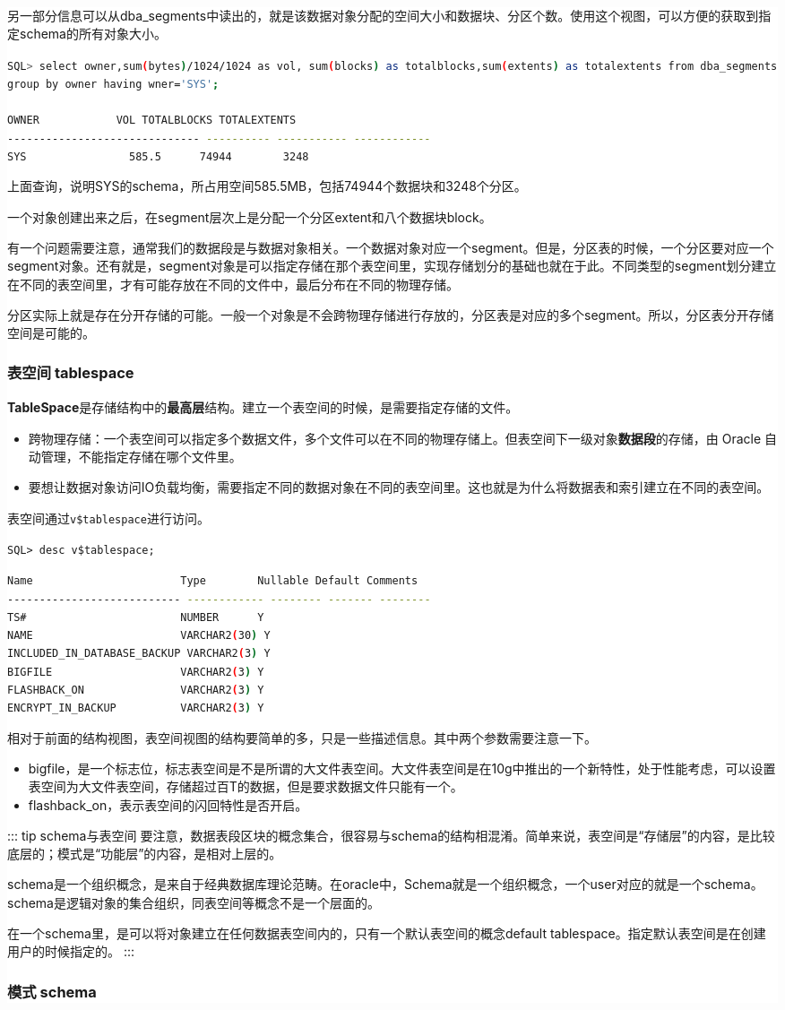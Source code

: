 另一部分信息可以从dba_segments中读出的，就是该数据对象分配的空间大小和数据块、分区个数。使用这个视图，可以方便的获取到指定schema的所有对象大小。
```bash
SQL> select owner,sum(bytes)/1024/1024 as vol, sum(blocks) as totalblocks,sum(extents) as totalextents from dba_segments group by owner having wner='SYS';

OWNER            VOL TOTALBLOCKS TOTALEXTENTS
------------------------------ ---------- ----------- ------------
SYS                585.5      74944        3248
```
上面查询，说明SYS的schema，所占用空间585.5MB，包括74944个数据块和3248个分区。

一个对象创建出来之后，在segment层次上是分配一个分区extent和八个数据块block。

有一个问题需要注意，通常我们的数据段是与数据对象相关。一个数据对象对应一个segment。但是，分区表的时候，一个分区要对应一个segment对象。还有就是，segment对象是可以指定存储在那个表空间里，实现存储划分的基础也就在于此。不同类型的segment划分建立在不同的表空间里，才有可能存放在不同的文件中，最后分布在不同的物理存储。

分区实际上就是存在分开存储的可能。一般一个对象是不会跨物理存储进行存放的，分区表是对应的多个segment。所以，分区表分开存储空间是可能的。


### 表空间 tablespace

**TableSpace**是存储结构中的**最高层**结构。建立一个表空间的时候，是需要指定存储的文件。

- 跨物理存储：一个表空间可以指定多个数据文件，多个文件可以在不同的物理存储上。但表空间下一级对象**数据段**的存储，由 Oracle 自动管理，不能指定存储在哪个文件里。

- 要想让数据对象访问IO负载均衡，需要指定不同的数据对象在不同的表空间里。这也就是为什么将数据表和索引建立在不同的表空间。

表空间通过`v$tablespace`进行访问。

`SQL> desc v$tablespace;`

```bash
Name                       Type        Nullable Default Comments
--------------------------- ------------ -------- ------- --------
TS#                        NUMBER      Y                        
NAME                       VARCHAR2(30) Y                        
INCLUDED_IN_DATABASE_BACKUP VARCHAR2(3) Y                        
BIGFILE                    VARCHAR2(3) Y                        
FLASHBACK_ON               VARCHAR2(3) Y                        
ENCRYPT_IN_BACKUP          VARCHAR2(3) Y                        
```

相对于前面的结构视图，表空间视图的结构要简单的多，只是一些描述信息。其中两个参数需要注意一下。
 
- bigfile，是一个标志位，标志表空间是不是所谓的大文件表空间。大文件表空间是在10g中推出的一个新特性，处于性能考虑，可以设置表空间为大文件表空间，存储超过百T的数据，但是要求数据文件只能有一个。
- flashback_on，表示表空间的闪回特性是否开启。

::: tip schema与表空间
要注意，数据表段区块的概念集合，很容易与schema的结构相混淆。简单来说，表空间是“存储层”的内容，是比较底层的；模式是“功能层”的内容，是相对上层的。

schema是一个组织概念，是来自于经典数据库理论范畴。在oracle中，Schema就是一个组织概念，一个user对应的就是一个schema。schema是逻辑对象的集合组织，同表空间等概念不是一个层面的。

在一个schema里，是可以将对象建立在任何数据表空间内的，只有一个默认表空间的概念default tablespace。指定默认表空间是在创建用户的时候指定的。
:::

### 模式 schema
